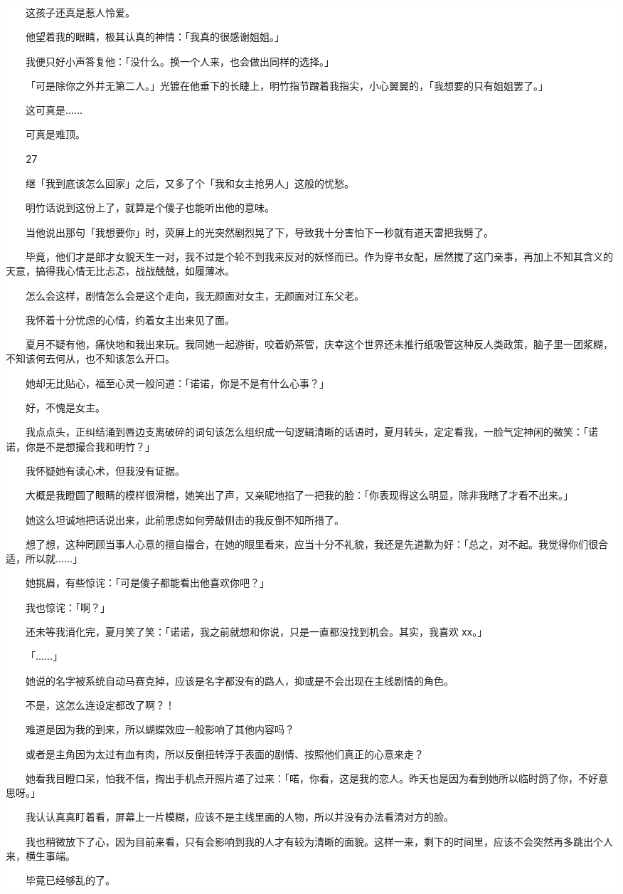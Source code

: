 &emsp;&emsp;这孩子还真是惹人怜爱。  
  
&emsp;&emsp;他望着我的眼睛，极其认真的神情：「我真的很感谢姐姐。」  
  
&emsp;&emsp;我便只好小声答复他：「没什么。换一个人来，也会做出同样的选择。」  
  
&emsp;&emsp;「可是除你之外并无第二人。」光镀在他垂下的长睫上，明竹指节蹭着我指尖，小心翼翼的，「我想要的只有姐姐罢了。」  
  
&emsp;&emsp;这可真是……  
  
&emsp;&emsp;可真是难顶。  
  
&emsp;&emsp;27  
  
&emsp;&emsp;继「我到底该怎么回家」之后，又多了个「我和女主抢男人」这般的忧愁。  
  
&emsp;&emsp;明竹话说到这份上了，就算是个傻子也能听出他的意味。  
  
&emsp;&emsp;当他说出那句「我想要你」时，荧屏上的光突然剧烈晃了下，导致我十分害怕下一秒就有道天雷把我劈了。  
  
&emsp;&emsp;毕竟，他们才是郎才女貌天生一对，我不过是个轮不到我来反对的妖怪而已。作为穿书女配，居然搅了这门亲事，再加上不知其含义的天意，搞得我心情无比忐忑，战战兢兢，如履薄冰。  
  
&emsp;&emsp;怎么会这样，剧情怎么会是这个走向，我无颜面对女主，无颜面对江东父老。  
  
&emsp;&emsp;我怀着十分忧虑的心情，约着女主出来见了面。  
  
&emsp;&emsp;夏月不疑有他，痛快地和我出来玩。我同她一起游街，咬着奶茶管，庆幸这个世界还未推行纸吸管这种反人类政策，脑子里一团浆糊，不知该何去何从，也不知该怎么开口。  
  
&emsp;&emsp;她却无比贴心，福至心灵一般问道：「诺诺，你是不是有什么心事？」  
  
&emsp;&emsp;好，不愧是女主。  
  
&emsp;&emsp;我点点头，正纠结涌到唇边支离破碎的词句该怎么组织成一句逻辑清晰的话语时，夏月转头，定定看我，一脸气定神闲的微笑：「诺诺，你是不是想撮合我和明竹？」  
  
&emsp;&emsp;我怀疑她有读心术，但我没有证据。  
  
&emsp;&emsp;大概是我瞪圆了眼睛的模样很滑稽，她笑出了声，又亲昵地掐了一把我的脸：「你表现得这么明显，除非我瞎了才看不出来。」  
  
&emsp;&emsp;她这么坦诚地把话说出来，此前思虑如何旁敲侧击的我反倒不知所措了。  
  
&emsp;&emsp;想了想，这种罔顾当事人心意的擅自撮合，在她的眼里看来，应当十分不礼貌，我还是先道歉为好：「总之，对不起。我觉得你们很合适，所以就……」  
  
&emsp;&emsp;她挑眉，有些惊诧：「可是傻子都能看出他喜欢你吧？」  
  
&emsp;&emsp;我也惊诧：「啊？」  
  
&emsp;&emsp;还未等我消化完，夏月笑了笑：「诺诺，我之前就想和你说，只是一直都没找到机会。其实，我喜欢 xx。」  
  
&emsp;&emsp;「……」  
  
&emsp;&emsp;她说的名字被系统自动马赛克掉，应该是名字都没有的路人，抑或是不会出现在主线剧情的角色。  
  
&emsp;&emsp;不是，这怎么连设定都改了啊？！  
  
&emsp;&emsp;难道是因为我的到来，所以蝴蝶效应一般影响了其他内容吗？  
  
&emsp;&emsp;或者是主角因为太过有血有肉，所以反倒扭转浮于表面的剧情、按照他们真正的心意来走？  
  
&emsp;&emsp;她看我目瞪口呆，怕我不信，掏出手机点开照片递了过来：「喏，你看，这是我的恋人。昨天也是因为看到她所以临时鸽了你，不好意思呀。」  
  
&emsp;&emsp;我认认真真盯着看，屏幕上一片模糊，应该不是主线里面的人物，所以并没有办法看清对方的脸。  
  
&emsp;&emsp;我也稍微放下了心，因为目前来看，只有会影响到我的人才有较为清晰的面貌。这样一来，剩下的时间里，应该不会突然再多跳出个人来，横生事端。  
  
&emsp;&emsp;毕竟已经够乱的了。  
  